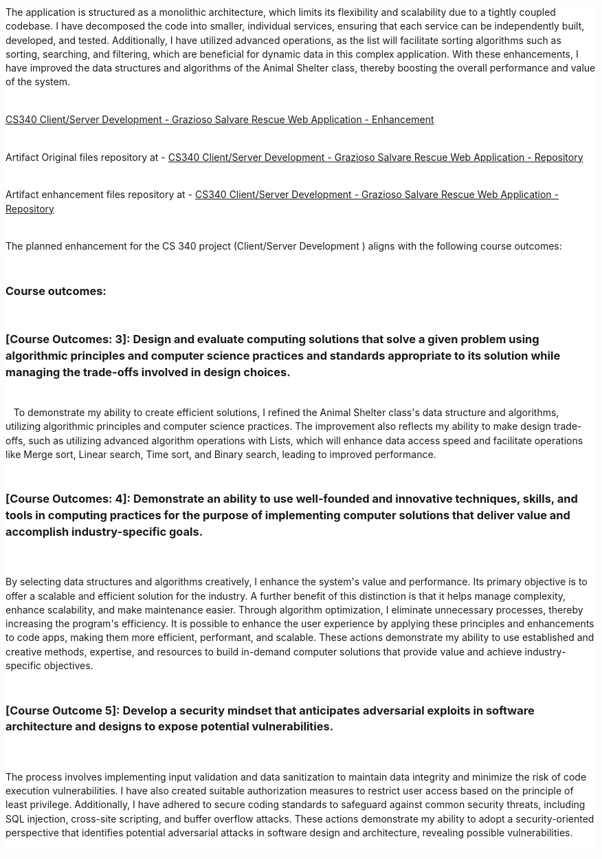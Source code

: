 
The application is structured as a monolithic architecture, which limits its flexibility and scalability due to a tightly coupled codebase. I have decomposed the code into smaller, individual services, ensuring that each service can be independently built, developed, and tested. Additionally, I have utilized advanced operations, as the list will facilitate sorting algorithms such as sorting, searching, and filtering, which are beneficial for dynamic data in this complex application. With these enhancements, I have improved the data structures and algorithms of the Animal Shelter class, thereby boosting the overall performance and value of the system.<br><br>

<a href="https://pminaspur.github.io/Capstone/Source%20Code/Enhancement/CS340-Algorithms/"> CS340 Client/Server Development - Grazioso Salvare Rescue Web Application - Enhancement</a> <br><br>

Artifact Original files repository at - <a href="https://github.com/pminaspur/Capstone/tree/main/Source%20Code/Original/CS-340%20Client%20Server%20Development"> CS340 Client/Server Development - Grazioso Salvare Rescue Web Application - Repository</a> <br><br>

Artifact enhancement files repository at - <a href="https://github.com/pminaspur/Capstone/tree/main/Source%20Code/Enhancement/CS340-Algorithms"> CS340 Client/Server Development - Grazioso Salvare Rescue Web Application - Repository</a> <br><br>


The planned enhancement for the CS 340 project (Client/Server Development ) aligns with the following course outcomes:<br><br>

<h3>Course outcomes: <br><br>

<h3>[Course Outcomes: 3]: Design and evaluate computing solutions that solve a given problem using algorithmic principles and computer science practices and standards appropriate to its solution while managing the trade-offs involved in design choices.</h3><br>
  
To demonstrate my ability to create efficient solutions, I refined the Animal Shelter class's data structure and algorithms, utilizing algorithmic principles and computer science practices. The improvement also reflects my ability to make design trade-offs, such as utilizing advanced algorithm operations with Lists, which will enhance data access speed and facilitate operations like Merge sort, Linear search, Time sort, and Binary search, leading to improved performance.<br><br>

<h3>[Course Outcomes: 4]: Demonstrate an ability to use well-founded and innovative techniques, skills, and tools in computing practices for the purpose of implementing computer solutions that deliver value and accomplish industry-specific goals.</h3><br>

By selecting data structures and algorithms creatively, I enhance the system's value and performance. Its primary objective is to offer a scalable and efficient solution for the industry. A further benefit of this distinction is that it helps manage complexity, enhance scalability, and make maintenance easier. Through algorithm optimization, I eliminate unnecessary processes, thereby increasing the program's efficiency. It is possible to enhance the user experience by applying these principles and enhancements to code apps, making them more efficient, performant, and scalable. These actions demonstrate my ability to use established and creative methods, expertise, and resources to build in-demand computer solutions that provide value and achieve industry-specific objectives.<br><br>

<h3>[Course Outcome 5]: Develop a security mindset that anticipates adversarial exploits in software architecture and designs to expose potential vulnerabilities.</h3><br>

The process involves implementing input validation and data sanitization to maintain data integrity and minimize the risk of code execution vulnerabilities. I have also created suitable authorization measures to restrict user access based on the principle of least privilege. Additionally, I have adhered to secure coding standards to safeguard against common security threats, including SQL injection, cross-site scripting, and buffer overflow attacks. These actions demonstrate my ability to adopt a security-oriented perspective that identifies potential adversarial attacks in software design and architecture, revealing possible vulnerabilities.<br><br>

